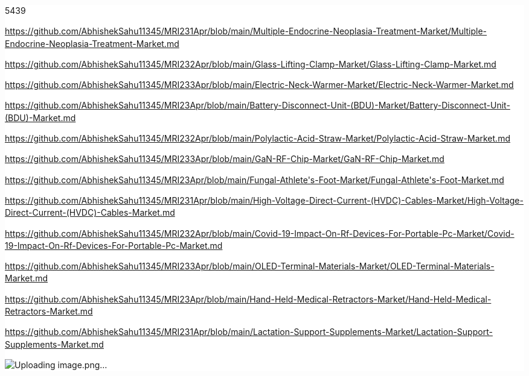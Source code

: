 5439</p><p><a href="https://github.com/AbhishekSahu11345/MRI231Apr/blob/main/Multiple-Endocrine-Neoplasia-Treatment-Market/Multiple-Endocrine-Neoplasia-Treatment-Market.md">https://github.com/AbhishekSahu11345/MRI231Apr/blob/main/Multiple-Endocrine-Neoplasia-Treatment-Market/Multiple-Endocrine-Neoplasia-Treatment-Market.md</a></p><p><a href="https://github.com/AbhishekSahu11345/MRI232Apr/blob/main/Glass-Lifting-Clamp-Market/Glass-Lifting-Clamp-Market.md">https://github.com/AbhishekSahu11345/MRI232Apr/blob/main/Glass-Lifting-Clamp-Market/Glass-Lifting-Clamp-Market.md</a></p><p><a href="https://github.com/AbhishekSahu11345/MRI233Apr/blob/main/Electric-Neck-Warmer-Market/Electric-Neck-Warmer-Market.md">https://github.com/AbhishekSahu11345/MRI233Apr/blob/main/Electric-Neck-Warmer-Market/Electric-Neck-Warmer-Market.md</a></p><p><a href="https://github.com/AbhishekSahu11345/MRI23Apr/blob/main/Battery-Disconnect-Unit-(BDU)-Market/Battery-Disconnect-Unit-(BDU)-Market.md">https://github.com/AbhishekSahu11345/MRI23Apr/blob/main/Battery-Disconnect-Unit-(BDU)-Market/Battery-Disconnect-Unit-(BDU)-Market.md</a></p><p><a href="https://github.com/AbhishekSahu11345/MRI232Apr/blob/main/Polylactic-Acid-Straw-Market/Polylactic-Acid-Straw-Market.md">https://github.com/AbhishekSahu11345/MRI232Apr/blob/main/Polylactic-Acid-Straw-Market/Polylactic-Acid-Straw-Market.md</a></p><p><a href="https://github.com/AbhishekSahu11345/MRI233Apr/blob/main/GaN-RF-Chip-Market/GaN-RF-Chip-Market.md">https://github.com/AbhishekSahu11345/MRI233Apr/blob/main/GaN-RF-Chip-Market/GaN-RF-Chip-Market.md</a></p><p><a href="https://github.com/AbhishekSahu11345/MRI23Apr/blob/main/Fungal-Athlete's-Foot-Market/Fungal-Athlete's-Foot-Market.md">https://github.com/AbhishekSahu11345/MRI23Apr/blob/main/Fungal-Athlete's-Foot-Market/Fungal-Athlete's-Foot-Market.md</a></p><p><a href="https://github.com/AbhishekSahu11345/MRI231Apr/blob/main/High-Voltage-Direct-Current-(HVDC)-Cables-Market/High-Voltage-Direct-Current-(HVDC)-Cables-Market.md">https://github.com/AbhishekSahu11345/MRI231Apr/blob/main/High-Voltage-Direct-Current-(HVDC)-Cables-Market/High-Voltage-Direct-Current-(HVDC)-Cables-Market.md</a></p><p><a href="https://github.com/AbhishekSahu11345/MRI232Apr/blob/main/Covid-19-Impact-On-Rf-Devices-For-Portable-Pc-Market/Covid-19-Impact-On-Rf-Devices-For-Portable-Pc-Market.md">https://github.com/AbhishekSahu11345/MRI232Apr/blob/main/Covid-19-Impact-On-Rf-Devices-For-Portable-Pc-Market/Covid-19-Impact-On-Rf-Devices-For-Portable-Pc-Market.md</a></p><p><a href="https://github.com/AbhishekSahu11345/MRI233Apr/blob/main/OLED-Terminal-Materials-Market/OLED-Terminal-Materials-Market.md">https://github.com/AbhishekSahu11345/MRI233Apr/blob/main/OLED-Terminal-Materials-Market/OLED-Terminal-Materials-Market.md</a></p><p><a href="https://github.com/AbhishekSahu11345/MRI23Apr/blob/main/Hand-Held-Medical-Retractors-Market/Hand-Held-Medical-Retractors-Market.md">https://github.com/AbhishekSahu11345/MRI23Apr/blob/main/Hand-Held-Medical-Retractors-Market/Hand-Held-Medical-Retractors-Market.md</a></p><p><a href="https://github.com/AbhishekSahu11345/MRI231Apr/blob/main/Lactation-Support-Supplements-Market/Lactation-Support-Supplements-Market.md">https://github.com/AbhishekSahu11345/MRI231Apr/blob/main/Lactation-Support-Supplements-Market/Lactation-Support-Supplements-Market.md</a></p>
![Uploading image.png…]()
